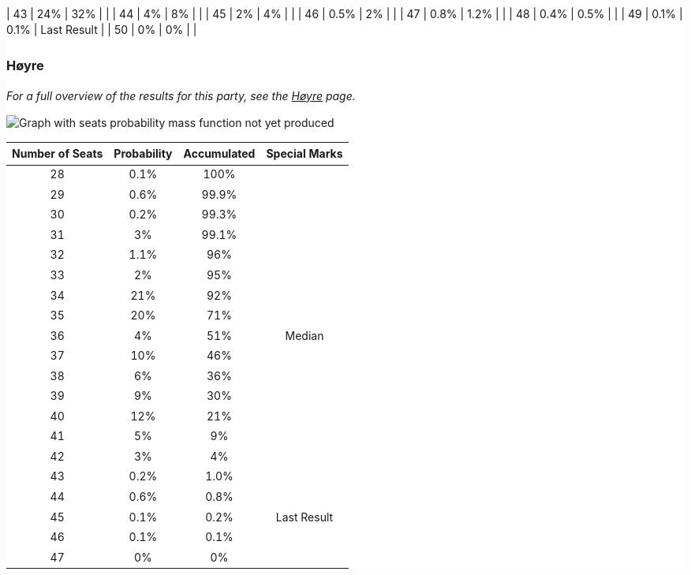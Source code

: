 | 43 | 24% | 32% |  |
| 44 | 4% | 8% |  |
| 45 | 2% | 4% |  |
| 46 | 0.5% | 2% |  |
| 47 | 0.8% | 1.2% |  |
| 48 | 0.4% | 0.5% |  |
| 49 | 0.1% | 0.1% | Last Result |
| 50 | 0% | 0% |  |

### Høyre

*For a full overview of the results for this party, see the [Høyre](party-høyre.html) page.*

![Graph with seats probability mass function not yet produced](2019-10-23-IpsosMMI-seats-pmf-høyre.png "Seats Probability Mass Function")

| Number of Seats | Probability | Accumulated | Special Marks |
|:---------------:|:-----------:|:-----------:|:-------------:|
| 28 | 0.1% | 100% |  |
| 29 | 0.6% | 99.9% |  |
| 30 | 0.2% | 99.3% |  |
| 31 | 3% | 99.1% |  |
| 32 | 1.1% | 96% |  |
| 33 | 2% | 95% |  |
| 34 | 21% | 92% |  |
| 35 | 20% | 71% |  |
| 36 | 4% | 51% | Median |
| 37 | 10% | 46% |  |
| 38 | 6% | 36% |  |
| 39 | 9% | 30% |  |
| 40 | 12% | 21% |  |
| 41 | 5% | 9% |  |
| 42 | 3% | 4% |  |
| 43 | 0.2% | 1.0% |  |
| 44 | 0.6% | 0.8% |  |
| 45 | 0.1% | 0.2% | Last Result |
| 46 | 0.1% | 0.1% |  |
| 47 | 0% | 0% |  |
